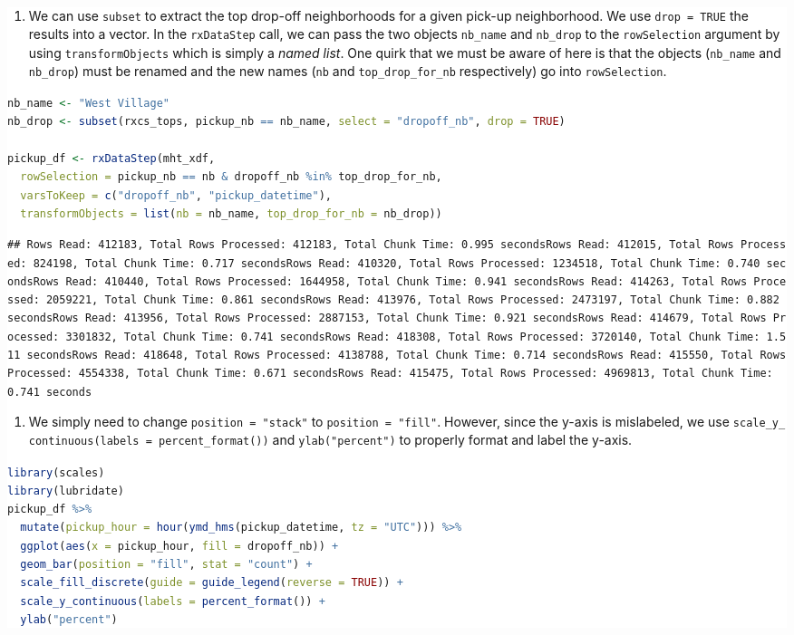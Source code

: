 1.  We can use `subset` to extract the top drop-off neighborhoods for a given pick-up neighborhood. We use `drop = TRUE` the results into a vector. In the `rxDataStep` call, we can pass the two objects `nb_name` and `nb_drop` to the `rowSelection` argument by using `transformObjects` which is simply a *named list*. One quirk that we must be aware of here is that the objects (`nb_name` and `nb_drop`) must be renamed and the new names (`nb` and `top_drop_for_nb` respectively) go into `rowSelection`.

``` r
nb_name <- "West Village"
nb_drop <- subset(rxcs_tops, pickup_nb == nb_name, select = "dropoff_nb", drop = TRUE)

pickup_df <- rxDataStep(mht_xdf,
  rowSelection = pickup_nb == nb & dropoff_nb %in% top_drop_for_nb,
  varsToKeep = c("dropoff_nb", "pickup_datetime"),
  transformObjects = list(nb = nb_name, top_drop_for_nb = nb_drop))
```

    ## Rows Read: 412183, Total Rows Processed: 412183, Total Chunk Time: 0.995 secondsRows Read: 412015, Total Rows Processed: 824198, Total Chunk Time: 0.717 secondsRows Read: 410320, Total Rows Processed: 1234518, Total Chunk Time: 0.740 secondsRows Read: 410440, Total Rows Processed: 1644958, Total Chunk Time: 0.941 secondsRows Read: 414263, Total Rows Processed: 2059221, Total Chunk Time: 0.861 secondsRows Read: 413976, Total Rows Processed: 2473197, Total Chunk Time: 0.882 secondsRows Read: 413956, Total Rows Processed: 2887153, Total Chunk Time: 0.921 secondsRows Read: 414679, Total Rows Processed: 3301832, Total Chunk Time: 0.741 secondsRows Read: 418308, Total Rows Processed: 3720140, Total Chunk Time: 1.511 secondsRows Read: 418648, Total Rows Processed: 4138788, Total Chunk Time: 0.714 secondsRows Read: 415550, Total Rows Processed: 4554338, Total Chunk Time: 0.671 secondsRows Read: 415475, Total Rows Processed: 4969813, Total Chunk Time: 0.741 seconds

1.  We simply need to change `position = "stack"` to `position = "fill"`. However, since the y-axis is mislabeled, we use `scale_y_continuous(labels = percent_format())` and `ylab("percent")` to properly format and label the y-axis.

``` r
library(scales)
library(lubridate)
pickup_df %>%
  mutate(pickup_hour = hour(ymd_hms(pickup_datetime, tz = "UTC"))) %>%
  ggplot(aes(x = pickup_hour, fill = dropoff_nb)) +
  geom_bar(position = "fill", stat = "count") +
  scale_fill_discrete(guide = guide_legend(reverse = TRUE)) +
  scale_y_continuous(labels = percent_format()) +
  ylab("percent")
```
